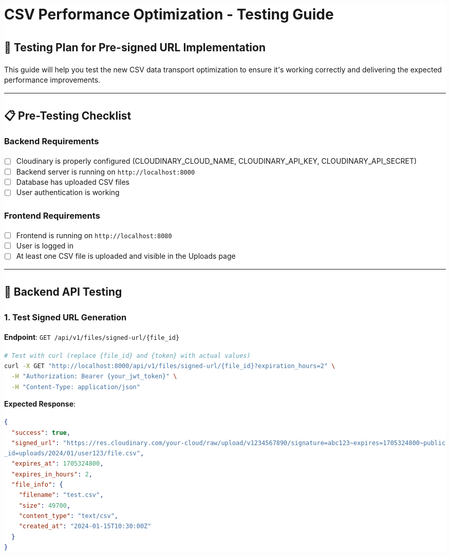 # CSV Performance Optimization - Testing Guide

## 🧪 Testing Plan for Pre-signed URL Implementation

This guide will help you test the new CSV data transport optimization to ensure it's working correctly and delivering the expected performance improvements.

---

## 📋 Pre-Testing Checklist

### Backend Requirements
- [ ] Cloudinary is properly configured (CLOUDINARY_CLOUD_NAME, CLOUDINARY_API_KEY, CLOUDINARY_API_SECRET)
- [ ] Backend server is running on `http://localhost:8000`
- [ ] Database has uploaded CSV files
- [ ] User authentication is working

### Frontend Requirements
- [ ] Frontend is running on `http://localhost:8080`
- [ ] User is logged in
- [ ] At least one CSV file is uploaded and visible in the Uploads page

---

## 🔧 Backend API Testing

### 1. Test Signed URL Generation

**Endpoint**: `GET /api/v1/files/signed-url/{file_id}`

```bash
# Test with curl (replace {file_id} and {token} with actual values)
curl -X GET "http://localhost:8000/api/v1/files/signed-url/{file_id}?expiration_hours=2" \
  -H "Authorization: Bearer {your_jwt_token}" \
  -H "Content-Type: application/json"
```

**Expected Response**:
```json
{
  "success": true,
  "signed_url": "https://res.cloudinary.com/your-cloud/raw/upload/v1234567890/signature=abc123~expires=1705324800~public_id=uploads/2024/01/user123/file.csv",
  "expires_at": 1705324800,
  "expires_in_hours": 2,
  "file_info": {
    "filename": "test.csv",
    "size": 49700,
    "content_type": "text/csv",
    "created_at": "2024-01-15T10:30:00Z"
  }
}
```
